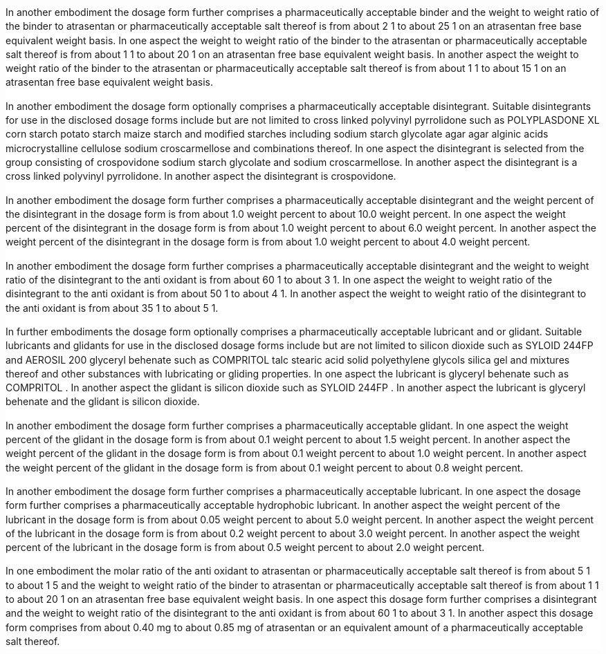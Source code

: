 In another embodiment the dosage form further comprises a pharmaceutically acceptable binder and the weight to weight ratio of the binder to atrasentan or pharmaceutically acceptable salt thereof is from about 2 1 to about 25 1 on an atrasentan free base equivalent weight basis. In one aspect the weight to weight ratio of the binder to the atrasentan or pharmaceutically acceptable salt thereof is from about 1 1 to about 20 1 on an atrasentan free base equivalent weight basis. In another aspect the weight to weight ratio of the binder to the atrasentan or pharmaceutically acceptable salt thereof is from about 1 1 to about 15 1 on an atrasentan free base equivalent weight basis.

In another embodiment the dosage form optionally comprises a pharmaceutically acceptable disintegrant. Suitable disintegrants for use in the disclosed dosage forms include but are not limited to cross linked polyvinyl pyrrolidone such as POLYPLASDONE XL corn starch potato starch maize starch and modified starches including sodium starch glycolate agar agar alginic acids microcrystalline cellulose sodium croscarmellose and combinations thereof. In one aspect the disintegrant is selected from the group consisting of crospovidone sodium starch glycolate and sodium croscarmellose. In another aspect the disintegrant is a cross linked polyvinyl pyrrolidone. In another aspect the disintegrant is crospovidone.

In another embodiment the dosage form further comprises a pharmaceutically acceptable disintegrant and the weight percent of the disintegrant in the dosage form is from about 1.0 weight percent to about 10.0 weight percent. In one aspect the weight percent of the disintegrant in the dosage form is from about 1.0 weight percent to about 6.0 weight percent. In another aspect the weight percent of the disintegrant in the dosage form is from about 1.0 weight percent to about 4.0 weight percent.

In another embodiment the dosage form further comprises a pharmaceutically acceptable disintegrant and the weight to weight ratio of the disintegrant to the anti oxidant is from about 60 1 to about 3 1. In one aspect the weight to weight ratio of the disintegrant to the anti oxidant is from about 50 1 to about 4 1. In another aspect the weight to weight ratio of the disintegrant to the anti oxidant is from about 35 1 to about 5 1.

In further embodiments the dosage form optionally comprises a pharmaceutically acceptable lubricant and or glidant. Suitable lubricants and glidants for use in the disclosed dosage forms include but are not limited to silicon dioxide such as SYLOID 244FP and AEROSIL 200 glyceryl behenate such as COMPRITOL talc stearic acid solid polyethylene glycols silica gel and mixtures thereof and other substances with lubricating or gliding properties. In one aspect the lubricant is glyceryl behenate such as COMPRITOL . In another aspect the glidant is silicon dioxide such as SYLOID 244FP . In another aspect the lubricant is glyceryl behenate and the glidant is silicon dioxide.

In another embodiment the dosage form further comprises a pharmaceutically acceptable glidant. In one aspect the weight percent of the glidant in the dosage form is from about 0.1 weight percent to about 1.5 weight percent. In another aspect the weight percent of the glidant in the dosage form is from about 0.1 weight percent to about 1.0 weight percent. In another aspect the weight percent of the glidant in the dosage form is from about 0.1 weight percent to about 0.8 weight percent.

In another embodiment the dosage form further comprises a pharmaceutically acceptable lubricant. In one aspect the dosage form further comprises a pharmaceutically acceptable hydrophobic lubricant. In another aspect the weight percent of the lubricant in the dosage form is from about 0.05 weight percent to about 5.0 weight percent. In another aspect the weight percent of the lubricant in the dosage form is from about 0.2 weight percent to about 3.0 weight percent. In another aspect the weight percent of the lubricant in the dosage form is from about 0.5 weight percent to about 2.0 weight percent.

In one embodiment the molar ratio of the anti oxidant to atrasentan or pharmaceutically acceptable salt thereof is from about 5 1 to about 1 5 and the weight to weight ratio of the binder to atrasentan or pharmaceutically acceptable salt thereof is from about 1 1 to about 20 1 on an atrasentan free base equivalent weight basis. In one aspect this dosage form further comprises a disintegrant and the weight to weight ratio of the disintegrant to the anti oxidant is from about 60 1 to about 3 1. In another aspect this dosage form comprises from about 0.40 mg to about 0.85 mg of atrasentan or an equivalent amount of a pharmaceutically acceptable salt thereof.
